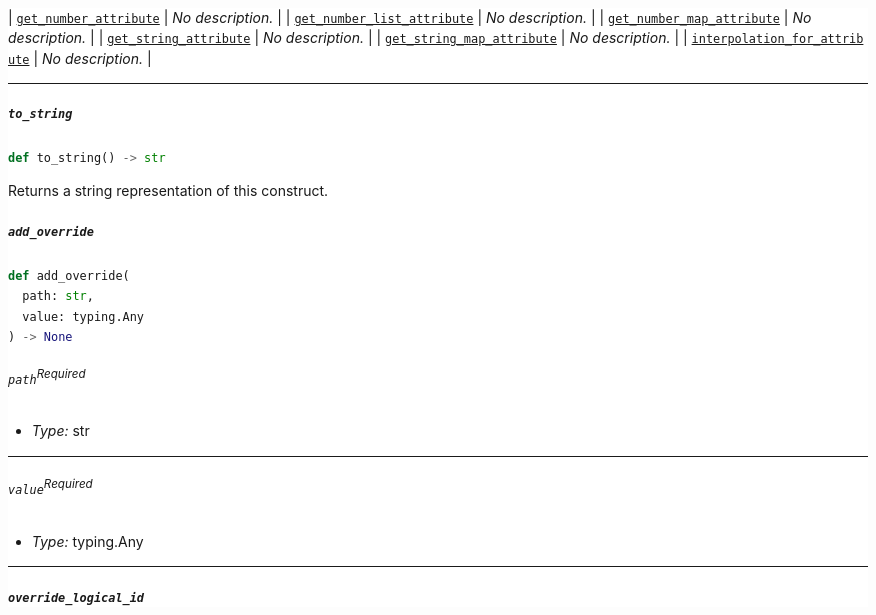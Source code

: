 | <code><a href="#rhizo-co-terraform-provider-oci.dataOciJmsFleetAdvancedFeatureConfiguration.DataOciJmsFleetAdvancedFeatureConfiguration.getNumberAttribute">get_number_attribute</a></code> | *No description.* |
| <code><a href="#rhizo-co-terraform-provider-oci.dataOciJmsFleetAdvancedFeatureConfiguration.DataOciJmsFleetAdvancedFeatureConfiguration.getNumberListAttribute">get_number_list_attribute</a></code> | *No description.* |
| <code><a href="#rhizo-co-terraform-provider-oci.dataOciJmsFleetAdvancedFeatureConfiguration.DataOciJmsFleetAdvancedFeatureConfiguration.getNumberMapAttribute">get_number_map_attribute</a></code> | *No description.* |
| <code><a href="#rhizo-co-terraform-provider-oci.dataOciJmsFleetAdvancedFeatureConfiguration.DataOciJmsFleetAdvancedFeatureConfiguration.getStringAttribute">get_string_attribute</a></code> | *No description.* |
| <code><a href="#rhizo-co-terraform-provider-oci.dataOciJmsFleetAdvancedFeatureConfiguration.DataOciJmsFleetAdvancedFeatureConfiguration.getStringMapAttribute">get_string_map_attribute</a></code> | *No description.* |
| <code><a href="#rhizo-co-terraform-provider-oci.dataOciJmsFleetAdvancedFeatureConfiguration.DataOciJmsFleetAdvancedFeatureConfiguration.interpolationForAttribute">interpolation_for_attribute</a></code> | *No description.* |

---

##### `to_string` <a name="to_string" id="rhizo-co-terraform-provider-oci.dataOciJmsFleetAdvancedFeatureConfiguration.DataOciJmsFleetAdvancedFeatureConfiguration.toString"></a>

```python
def to_string() -> str
```

Returns a string representation of this construct.

##### `add_override` <a name="add_override" id="rhizo-co-terraform-provider-oci.dataOciJmsFleetAdvancedFeatureConfiguration.DataOciJmsFleetAdvancedFeatureConfiguration.addOverride"></a>

```python
def add_override(
  path: str,
  value: typing.Any
) -> None
```

###### `path`<sup>Required</sup> <a name="path" id="rhizo-co-terraform-provider-oci.dataOciJmsFleetAdvancedFeatureConfiguration.DataOciJmsFleetAdvancedFeatureConfiguration.addOverride.parameter.path"></a>

- *Type:* str

---

###### `value`<sup>Required</sup> <a name="value" id="rhizo-co-terraform-provider-oci.dataOciJmsFleetAdvancedFeatureConfiguration.DataOciJmsFleetAdvancedFeatureConfiguration.addOverride.parameter.value"></a>

- *Type:* typing.Any

---

##### `override_logical_id` <a name="override_logical_id" id="rhizo-co-terraform-provider-oci.dataOciJmsFleetAdvancedFeatureConfiguration.DataOciJmsFleetAdvancedFeatureConfiguration.overrideLogicalId"></a>
